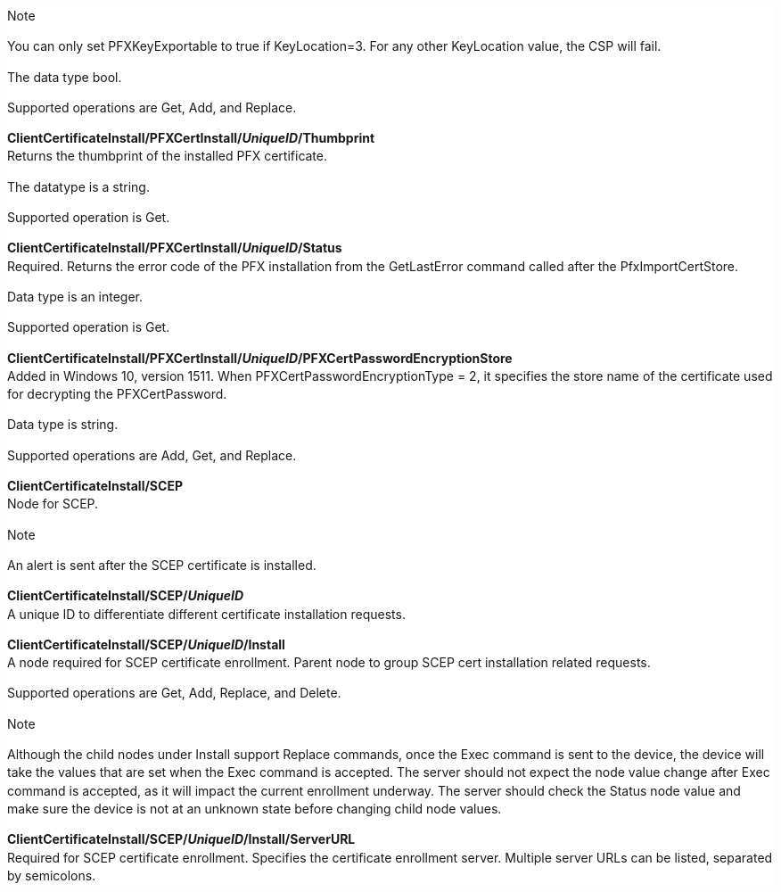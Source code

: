 > [!Note]
> You can only set PFXKeyExportable to true if KeyLocation=3. For any other KeyLocation value, the CSP will fail.

The data type bool.

Supported operations are Get, Add, and Replace.

<a href="" id="clientcertificateinstall-pfxcertinstall-uniqueid-thumbprint"></a>**ClientCertificateInstall/PFXCertInstall/*UniqueID*/Thumbprint**  
Returns the thumbprint of the installed PFX certificate.

The datatype is a string.

Supported operation is Get.

<a href="" id="clientcertificateinstall-pfxcertinstall-uniqueid-status"></a>**ClientCertificateInstall/PFXCertInstall/*UniqueID*/Status**  
Required. Returns the error code of the PFX installation from the GetLastError command called after the PfxImportCertStore.

Data type is an integer.

Supported operation is Get.

<a href="" id="clientcertificateinstall-pfxcertinstall-uniqueid-pfxcertpasswordencryptionstore"></a>**ClientCertificateInstall/PFXCertInstall/*UniqueID*/PFXCertPasswordEncryptionStore**  
Added in Windows 10, version 1511. When PFXCertPasswordEncryptionType = 2, it specifies the store name of the certificate used for decrypting the PFXCertPassword.

Data type is string.

Supported operations are Add, Get, and Replace.

<a href="" id="clientcertificateinstall-scep"></a>**ClientCertificateInstall/SCEP**  
Node for SCEP.

> [!Note]
> An alert is sent after the SCEP certificate is installed.

<a href="" id="clientcertificateinstall-scep-uniqueid"></a>**ClientCertificateInstall/SCEP/**<strong>*UniqueID*</strong>  
A unique ID to differentiate different certificate installation requests.

<a href="" id="clientcertificateinstall-scep-uniqueid-install"></a>**ClientCertificateInstall/SCEP/*UniqueID*/Install**  
A node required for SCEP certificate enrollment. Parent node to group SCEP cert installation related requests.

Supported operations are Get, Add, Replace, and Delete.

> [!Note]
> Although the child nodes under Install support Replace commands, once the Exec command is sent to the device, the device will take the values that are set when the Exec command is accepted. The server should not expect the node value change after Exec command is accepted, as it will impact the current enrollment underway. The server should check the Status node value and make sure the device is not at an unknown state before changing child node values.

<a href="" id="clientcertificateinstall-scep-uniqueid-install-serverurl"></a>**ClientCertificateInstall/SCEP/*UniqueID*/Install/ServerURL**  
Required for SCEP certificate enrollment. Specifies the certificate enrollment server. Multiple server URLs can be listed, separated by semicolons.
